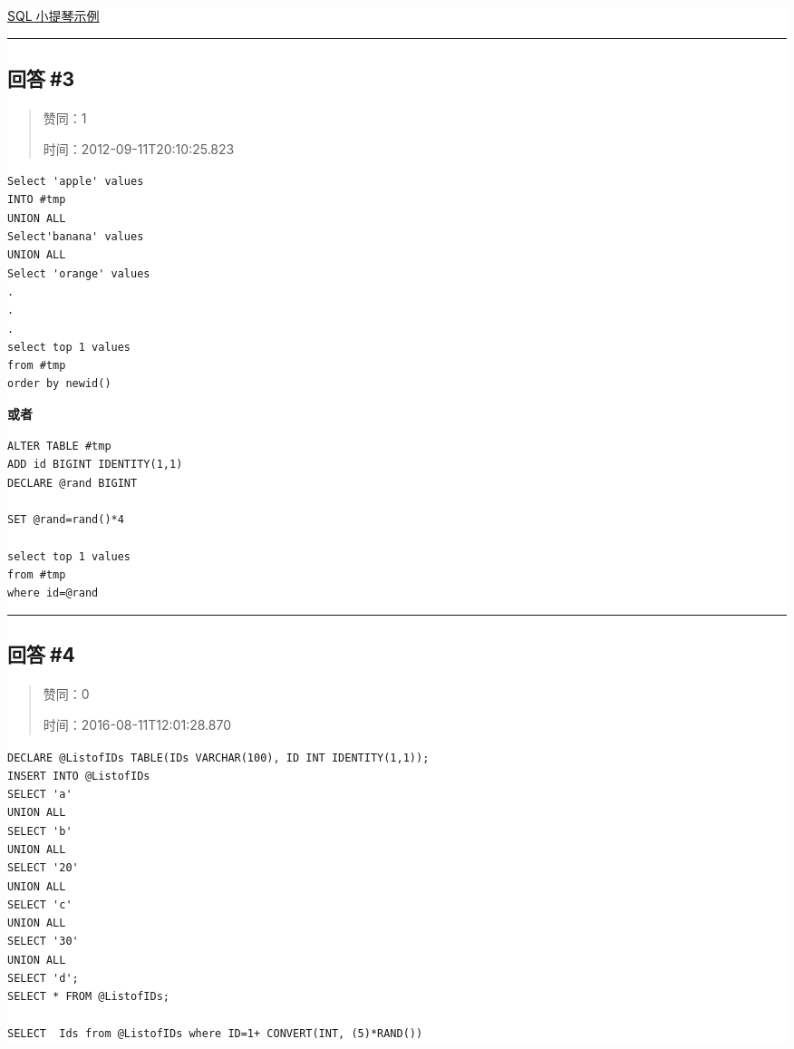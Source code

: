 [SQL 小提琴示例](http://sqlfiddle.com/#!3/d9250/1)

* * *

## 回答 #3

> 赞同：1
> 
> 时间：2012-09-11T20:10:25.823

```
Select 'apple' values 
INTO #tmp
UNION ALL 
Select'banana' values 
UNION ALL 
Select 'orange' values      
.
.
.  
select top 1 values 
from #tmp
order by newid() 
```

**或者**

```
ALTER TABLE #tmp
ADD id BIGINT IDENTITY(1,1)
DECLARE @rand BIGINT 

SET @rand=rand()*4

select top 1 values 
from #tmp
where id=@rand 
```

* * *

## 回答 #4

> 赞同：0
> 
> 时间：2016-08-11T12:01:28.870

```
DECLARE @ListofIDs TABLE(IDs VARCHAR(100), ID INT IDENTITY(1,1));
INSERT INTO @ListofIDs
SELECT 'a'
UNION ALL
SELECT 'b'
UNION ALL
SELECT '20'
UNION ALL
SELECT 'c'
UNION ALL
SELECT '30'
UNION ALL
SELECT 'd';
SELECT * FROM @ListofIDs;

SELECT  Ids from @ListofIDs where ID=1+ CONVERT(INT, (5)*RAND()) 
```
